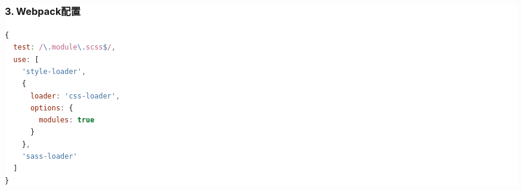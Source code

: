 ### 3. **Webpack配置**
```js
{
  test: /\.module\.scss$/,
  use: [
    'style-loader',
    {
      loader: 'css-loader',
      options: {
        modules: true
      }
    },
    'sass-loader'
  ]
}
``` 